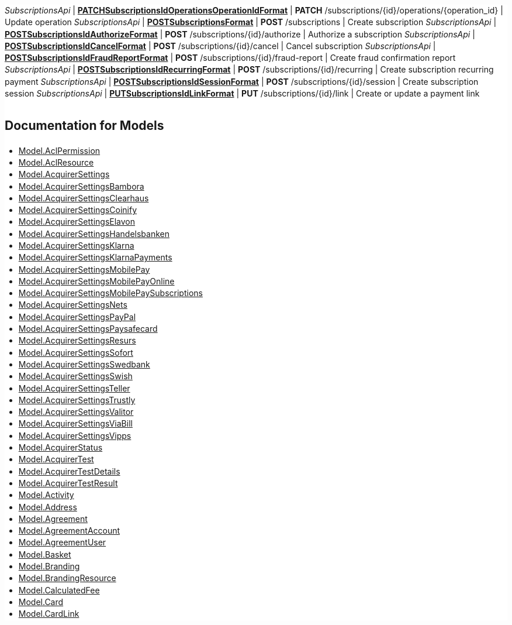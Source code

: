 *SubscriptionsApi* | [**PATCHSubscriptionsIdOperationsOperationIdFormat**](docs/SubscriptionsApi.md#patchsubscriptionsidoperationsoperationidformat) | **PATCH** /subscriptions/{id}/operations/{operation_id} | Update operation
*SubscriptionsApi* | [**POSTSubscriptionsFormat**](docs/SubscriptionsApi.md#postsubscriptionsformat) | **POST** /subscriptions | Create subscription
*SubscriptionsApi* | [**POSTSubscriptionsIdAuthorizeFormat**](docs/SubscriptionsApi.md#postsubscriptionsidauthorizeformat) | **POST** /subscriptions/{id}/authorize | Authorize a subscription
*SubscriptionsApi* | [**POSTSubscriptionsIdCancelFormat**](docs/SubscriptionsApi.md#postsubscriptionsidcancelformat) | **POST** /subscriptions/{id}/cancel | Cancel subscription
*SubscriptionsApi* | [**POSTSubscriptionsIdFraudReportFormat**](docs/SubscriptionsApi.md#postsubscriptionsidfraudreportformat) | **POST** /subscriptions/{id}/fraud-report | Create fraud confirmation report
*SubscriptionsApi* | [**POSTSubscriptionsIdRecurringFormat**](docs/SubscriptionsApi.md#postsubscriptionsidrecurringformat) | **POST** /subscriptions/{id}/recurring | Create subscription recurring payment
*SubscriptionsApi* | [**POSTSubscriptionsIdSessionFormat**](docs/SubscriptionsApi.md#postsubscriptionsidsessionformat) | **POST** /subscriptions/{id}/session | Create subscription session
*SubscriptionsApi* | [**PUTSubscriptionsIdLinkFormat**](docs/SubscriptionsApi.md#putsubscriptionsidlinkformat) | **PUT** /subscriptions/{id}/link | Create or update a payment link


<a name="documentation-for-models"></a>
## Documentation for Models

 - [Model.AclPermission](docs/AclPermission.md)
 - [Model.AclResource](docs/AclResource.md)
 - [Model.AcquirerSettings](docs/AcquirerSettings.md)
 - [Model.AcquirerSettingsBambora](docs/AcquirerSettingsBambora.md)
 - [Model.AcquirerSettingsClearhaus](docs/AcquirerSettingsClearhaus.md)
 - [Model.AcquirerSettingsCoinify](docs/AcquirerSettingsCoinify.md)
 - [Model.AcquirerSettingsElavon](docs/AcquirerSettingsElavon.md)
 - [Model.AcquirerSettingsHandelsbanken](docs/AcquirerSettingsHandelsbanken.md)
 - [Model.AcquirerSettingsKlarna](docs/AcquirerSettingsKlarna.md)
 - [Model.AcquirerSettingsKlarnaPayments](docs/AcquirerSettingsKlarnaPayments.md)
 - [Model.AcquirerSettingsMobilePay](docs/AcquirerSettingsMobilePay.md)
 - [Model.AcquirerSettingsMobilePayOnline](docs/AcquirerSettingsMobilePayOnline.md)
 - [Model.AcquirerSettingsMobilePaySubscriptions](docs/AcquirerSettingsMobilePaySubscriptions.md)
 - [Model.AcquirerSettingsNets](docs/AcquirerSettingsNets.md)
 - [Model.AcquirerSettingsPayPal](docs/AcquirerSettingsPayPal.md)
 - [Model.AcquirerSettingsPaysafecard](docs/AcquirerSettingsPaysafecard.md)
 - [Model.AcquirerSettingsResurs](docs/AcquirerSettingsResurs.md)
 - [Model.AcquirerSettingsSofort](docs/AcquirerSettingsSofort.md)
 - [Model.AcquirerSettingsSwedbank](docs/AcquirerSettingsSwedbank.md)
 - [Model.AcquirerSettingsSwish](docs/AcquirerSettingsSwish.md)
 - [Model.AcquirerSettingsTeller](docs/AcquirerSettingsTeller.md)
 - [Model.AcquirerSettingsTrustly](docs/AcquirerSettingsTrustly.md)
 - [Model.AcquirerSettingsValitor](docs/AcquirerSettingsValitor.md)
 - [Model.AcquirerSettingsViaBill](docs/AcquirerSettingsViaBill.md)
 - [Model.AcquirerSettingsVipps](docs/AcquirerSettingsVipps.md)
 - [Model.AcquirerStatus](docs/AcquirerStatus.md)
 - [Model.AcquirerTest](docs/AcquirerTest.md)
 - [Model.AcquirerTestDetails](docs/AcquirerTestDetails.md)
 - [Model.AcquirerTestResult](docs/AcquirerTestResult.md)
 - [Model.Activity](docs/Activity.md)
 - [Model.Address](docs/Address.md)
 - [Model.Agreement](docs/Agreement.md)
 - [Model.AgreementAccount](docs/AgreementAccount.md)
 - [Model.AgreementUser](docs/AgreementUser.md)
 - [Model.Basket](docs/Basket.md)
 - [Model.Branding](docs/Branding.md)
 - [Model.BrandingResource](docs/BrandingResource.md)
 - [Model.CalculatedFee](docs/CalculatedFee.md)
 - [Model.Card](docs/Card.md)
 - [Model.CardLink](docs/CardLink.md)